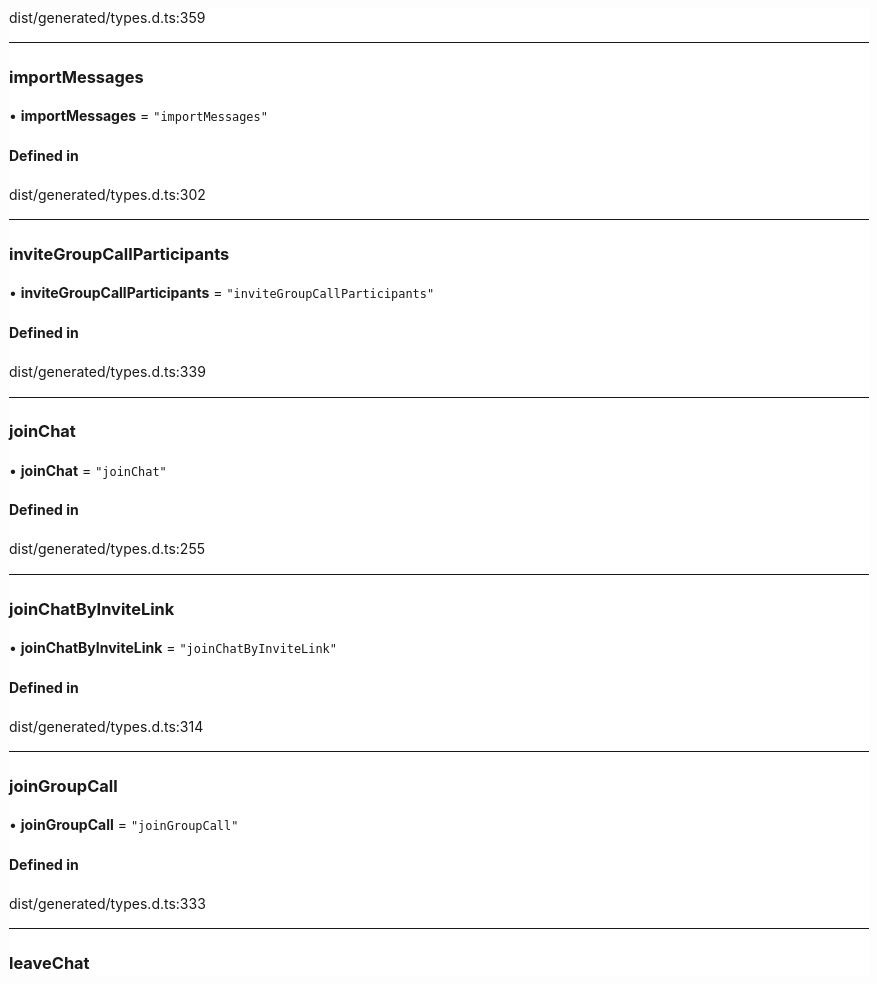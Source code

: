 dist/generated/types.d.ts:359

___

### importMessages

• **importMessages** = ``"importMessages"``

#### Defined in

dist/generated/types.d.ts:302

___

### inviteGroupCallParticipants

• **inviteGroupCallParticipants** = ``"inviteGroupCallParticipants"``

#### Defined in

dist/generated/types.d.ts:339

___

### joinChat

• **joinChat** = ``"joinChat"``

#### Defined in

dist/generated/types.d.ts:255

___

### joinChatByInviteLink

• **joinChatByInviteLink** = ``"joinChatByInviteLink"``

#### Defined in

dist/generated/types.d.ts:314

___

### joinGroupCall

• **joinGroupCall** = ``"joinGroupCall"``

#### Defined in

dist/generated/types.d.ts:333

___

### leaveChat
